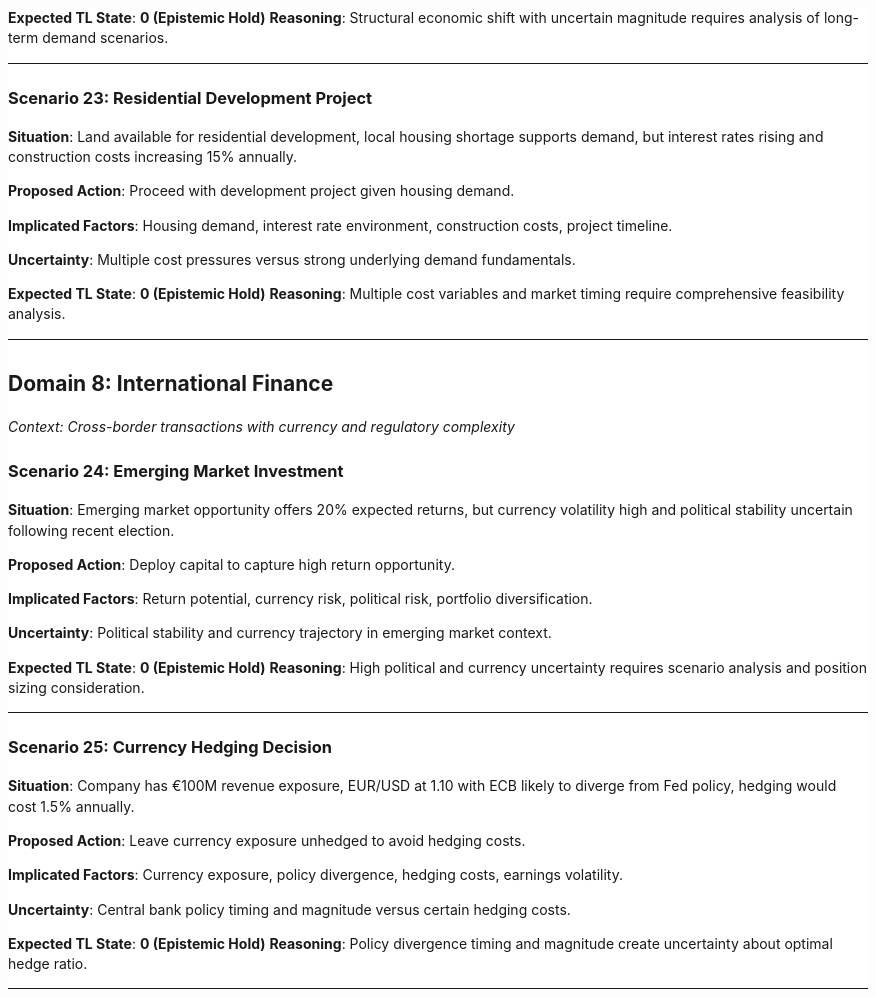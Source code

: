 **Expected TL State**: **0 (Epistemic Hold)**
**Reasoning**: Structural economic shift with uncertain magnitude requires analysis of long-term demand scenarios.

---

### Scenario 23: Residential Development Project
**Situation**: Land available for residential development, local housing shortage supports demand, but interest rates rising and construction costs increasing 15% annually.

**Proposed Action**: Proceed with development project given housing demand.

**Implicated Factors**: Housing demand, interest rate environment, construction costs, project timeline.

**Uncertainty**: Multiple cost pressures versus strong underlying demand fundamentals.

**Expected TL State**: **0 (Epistemic Hold)**
**Reasoning**: Multiple cost variables and market timing require comprehensive feasibility analysis.

---

## Domain 8: International Finance
*Context: Cross-border transactions with currency and regulatory complexity*

### Scenario 24: Emerging Market Investment
**Situation**: Emerging market opportunity offers 20% expected returns, but currency volatility high and political stability uncertain following recent election.

**Proposed Action**: Deploy capital to capture high return opportunity.

**Implicated Factors**: Return potential, currency risk, political risk, portfolio diversification.

**Uncertainty**: Political stability and currency trajectory in emerging market context.

**Expected TL State**: **0 (Epistemic Hold)**
**Reasoning**: High political and currency uncertainty requires scenario analysis and position sizing consideration.

---

### Scenario 25: Currency Hedging Decision
**Situation**: Company has €100M revenue exposure, EUR/USD at 1.10 with ECB likely to diverge from Fed policy, hedging would cost 1.5% annually.

**Proposed Action**: Leave currency exposure unhedged to avoid hedging costs.

**Implicated Factors**: Currency exposure, policy divergence, hedging costs, earnings volatility.

**Uncertainty**: Central bank policy timing and magnitude versus certain hedging costs.

**Expected TL State**: **0 (Epistemic Hold)**
**Reasoning**: Policy divergence timing and magnitude create uncertainty about optimal hedge ratio.

---
